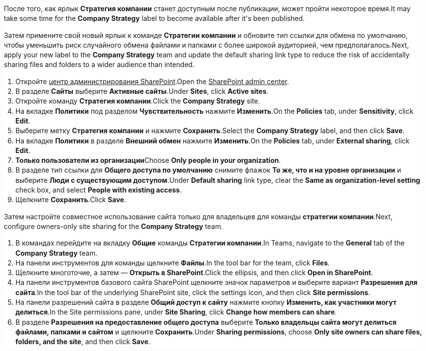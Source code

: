 <span data-ttu-id="b88d4-191">После того, как ярлык **Стратегия компании** станет доступным после публикации, может пройти некоторое время.</span><span class="sxs-lookup"><span data-stu-id="b88d4-191">It may take some time for the **Company Strategy** label to become available after it's been published.</span></span>

<span data-ttu-id="b88d4-192">Затем примените свой новый ярлык к команде **Стратегии компании** и обновите тип ссылки для обмена по умолчанию, чтобы уменьшить риск случайного обмена файлами и папками с более широкой аудиторией, чем предполагалось.</span><span class="sxs-lookup"><span data-stu-id="b88d4-192">Next, apply your new label to the **Company Strategy** team and update the default sharing link type to reduce the risk of accidentally sharing files and folders to a wider audience than intended.</span></span> 

1. <span data-ttu-id="b88d4-193">Откройте [центр администрирования SharePoint](https://admin.microsoft.com/sharepoint).</span><span class="sxs-lookup"><span data-stu-id="b88d4-193">Open the [SharePoint admin center](https://admin.microsoft.com/sharepoint).</span></span>
2. <span data-ttu-id="b88d4-194">В разделе **Сайты** выберите **Активные сайты**.</span><span class="sxs-lookup"><span data-stu-id="b88d4-194">Under **Sites**, click **Active sites**.</span></span>
3. <span data-ttu-id="b88d4-195">Откройте команду **Стратегия компании**.</span><span class="sxs-lookup"><span data-stu-id="b88d4-195">Click the **Company Strategy** site.</span></span>
4. <span data-ttu-id="b88d4-196">На вкладке **Политики** под разделом **Чувствительность** нажмите **Изменить**.</span><span class="sxs-lookup"><span data-stu-id="b88d4-196">On the **Policies** tab, under **Sensitivity**, click **Edit**.</span></span>
5. <span data-ttu-id="b88d4-197">Выберите метку **Стратегия компании** и нажмите **Сохранить**.</span><span class="sxs-lookup"><span data-stu-id="b88d4-197">Select the **Company Strategy** label, and then click **Save**.</span></span>
6. <span data-ttu-id="b88d4-198">На вкладке **Политики** в разделе **Внешний обмен** нажмите **Изменить**.</span><span class="sxs-lookup"><span data-stu-id="b88d4-198">On the **Policies** tab, under **External sharing**, click **Edit**.</span></span>
5. <span data-ttu-id="b88d4-199">**Только пользователи из организации**</span><span class="sxs-lookup"><span data-stu-id="b88d4-199">Choose **Only people in your organization**.</span></span>
6. <span data-ttu-id="b88d4-200">В разделе тип ссылки для **Общего доступа по умолчанию** снимите флажок **То же, что и на уровне организации** и выберите **Люди с существующим доступом**.</span><span class="sxs-lookup"><span data-stu-id="b88d4-200">Under **Default sharing** link type, clear the **Same as organization-level setting** check box, and select **People with existing access**.</span></span>
7. <span data-ttu-id="b88d4-201">Щелкните **Сохранить**.</span><span class="sxs-lookup"><span data-stu-id="b88d4-201">Click **Save**.</span></span>

<span data-ttu-id="b88d4-202">Затем настройте совместное использование сайта только для владельцев для команды **стратегии компании**.</span><span class="sxs-lookup"><span data-stu-id="b88d4-202">Next, configure owners-only site sharing for the **Company Strategy** team.</span></span>

1. <span data-ttu-id="b88d4-203">В командах перейдите на вкладку **Общие** команды **Стратегии компании**.</span><span class="sxs-lookup"><span data-stu-id="b88d4-203">In Teams, navigate to the **General** tab of the **Company Strategy** team.</span></span>
2. <span data-ttu-id="b88d4-204">На панели инструментов для команды щелкните **Файлы**.</span><span class="sxs-lookup"><span data-stu-id="b88d4-204">In the tool bar for the team, click **Files**.</span></span>
3. <span data-ttu-id="b88d4-205">Щелкните многоточие, а затем — **Открыть в SharePoint**.</span><span class="sxs-lookup"><span data-stu-id="b88d4-205">Click the ellipsis, and then click **Open in SharePoint**.</span></span>
4. <span data-ttu-id="b88d4-206">На панели инструментов базового сайта SharePoint щелкните значок параметров и выберите вариант **Разрешения для сайта**.</span><span class="sxs-lookup"><span data-stu-id="b88d4-206">In the tool bar of the underlying SharePoint site, click the settings icon, and then click **Site permissions**.</span></span>
5. <span data-ttu-id="b88d4-207">На панели разрешений сайта в разделе **Общий доступ к сайту** нажмите кнопку **Изменить, как участники могут делиться**.</span><span class="sxs-lookup"><span data-stu-id="b88d4-207">In the Site permissions pane, under **Site Sharing**, click **Change how members can share**.</span></span>
6. <span data-ttu-id="b88d4-208">В разделе **Разрешения на предоставление общего доступа** выберите **Только владельцы сайта могут делиться файлами, папками и сайтом** и щелкните **Сохранить**.</span><span class="sxs-lookup"><span data-stu-id="b88d4-208">Under **Sharing permissions**, choose **Only site owners can share files, folders, and the site**, and then click **Save**.</span></span>